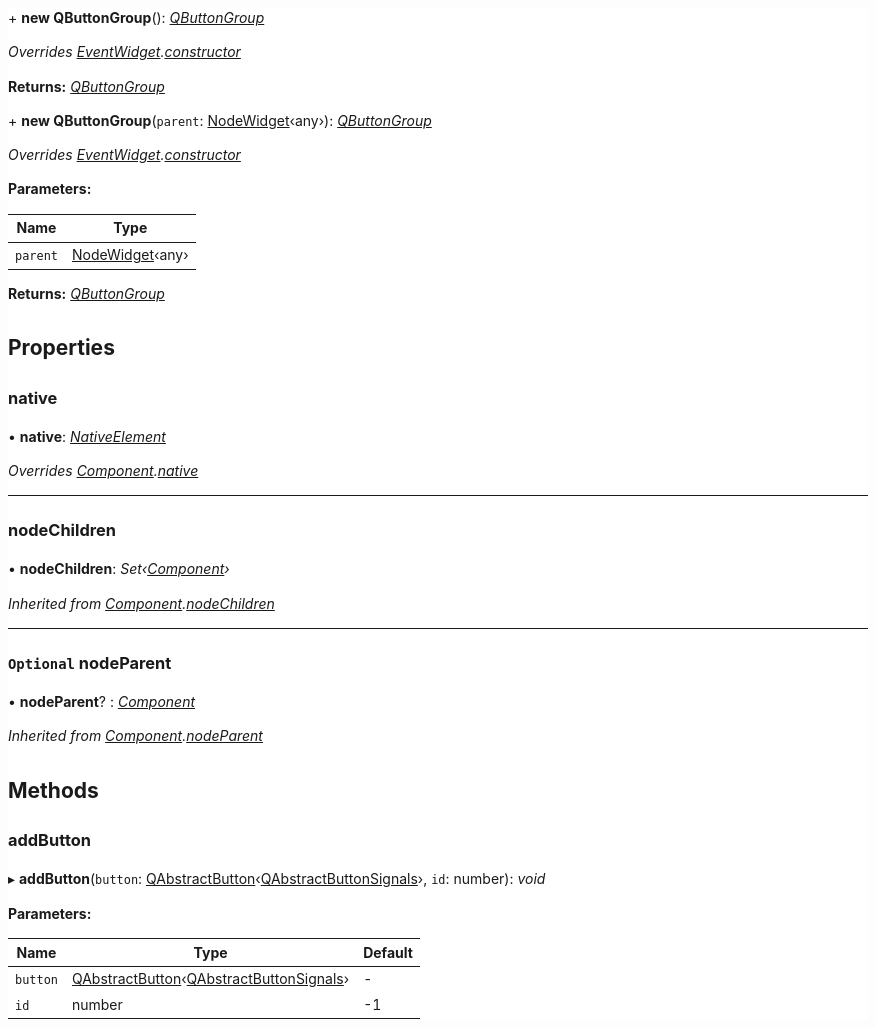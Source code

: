 \+ **new QButtonGroup**(): *[QButtonGroup](qbuttongroup.md)*

*Overrides [EventWidget](eventwidget.md).[constructor](eventwidget.md#constructor)*

**Returns:** *[QButtonGroup](qbuttongroup.md)*

\+ **new QButtonGroup**(`parent`: [NodeWidget](nodewidget.md)‹any›): *[QButtonGroup](qbuttongroup.md)*

*Overrides [EventWidget](eventwidget.md).[constructor](eventwidget.md#constructor)*

**Parameters:**

Name | Type |
------ | ------ |
`parent` | [NodeWidget](nodewidget.md)‹any› |

**Returns:** *[QButtonGroup](qbuttongroup.md)*

## Properties

###  native

• **native**: *[NativeElement](../globals.md#nativeelement)*

*Overrides [Component](component.md).[native](component.md#abstract-native)*

___

###  nodeChildren

• **nodeChildren**: *Set‹[Component](component.md)›*

*Inherited from [Component](component.md).[nodeChildren](component.md#nodechildren)*

___

### `Optional` nodeParent

• **nodeParent**? : *[Component](component.md)*

*Inherited from [Component](component.md).[nodeParent](component.md#optional-nodeparent)*

## Methods

###  addButton

▸ **addButton**(`button`: [QAbstractButton](qabstractbutton.md)‹[QAbstractButtonSignals](../interfaces/qabstractbuttonsignals.md)›, `id`: number): *void*

**Parameters:**

Name | Type | Default |
------ | ------ | ------ |
`button` | [QAbstractButton](qabstractbutton.md)‹[QAbstractButtonSignals](../interfaces/qabstractbuttonsignals.md)› | - |
`id` | number | -1 |
